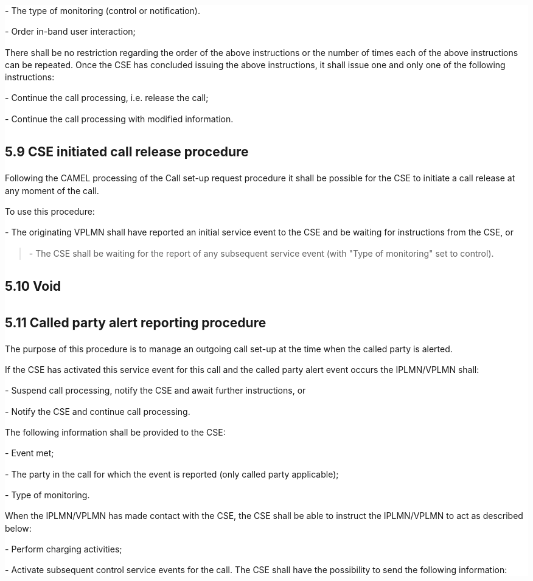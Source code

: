 \- The type of monitoring (control or notification).

\- Order in-band user interaction;

There shall be no restriction regarding the order of the above
instructions or the number of times each of the above instructions can
be repeated. Once the CSE has concluded issuing the above instructions,
it shall issue one and only one of the following instructions:

\- Continue the call processing, i.e. release the call;

\- Continue the call processing with modified information.

5.9 CSE initiated call release procedure
----------------------------------------

Following the CAMEL processing of the Call set-up request procedure it
shall be possible for the CSE to initiate a call release at any moment
of the call.

To use this procedure:

\- The originating VPLMN shall have reported an initial service event to
the CSE and be waiting for instructions from the CSE, or

> \- The CSE shall be waiting for the report of any subsequent service
> event (with "Type of monitoring" set to control).

5.10 Void
---------

5.11 Called party alert reporting procedure
-------------------------------------------

The purpose of this procedure is to manage an outgoing call set-up at
the time when the called party is alerted.

If the CSE has activated this service event for this call and the called
party alert event occurs the IPLMN/VPLMN shall:

\- Suspend call processing, notify the CSE and await further
instructions, or

\- Notify the CSE and continue call processing.

The following information shall be provided to the CSE:

\- Event met;

\- The party in the call for which the event is reported (only called
party applicable);

\- Type of monitoring.

When the IPLMN/VPLMN has made contact with the CSE, the CSE shall be
able to instruct the IPLMN/VPLMN to act as described below:

\- Perform charging activities;

\- Activate subsequent control service events for the call. The CSE
shall have the possibility to send the following information:
